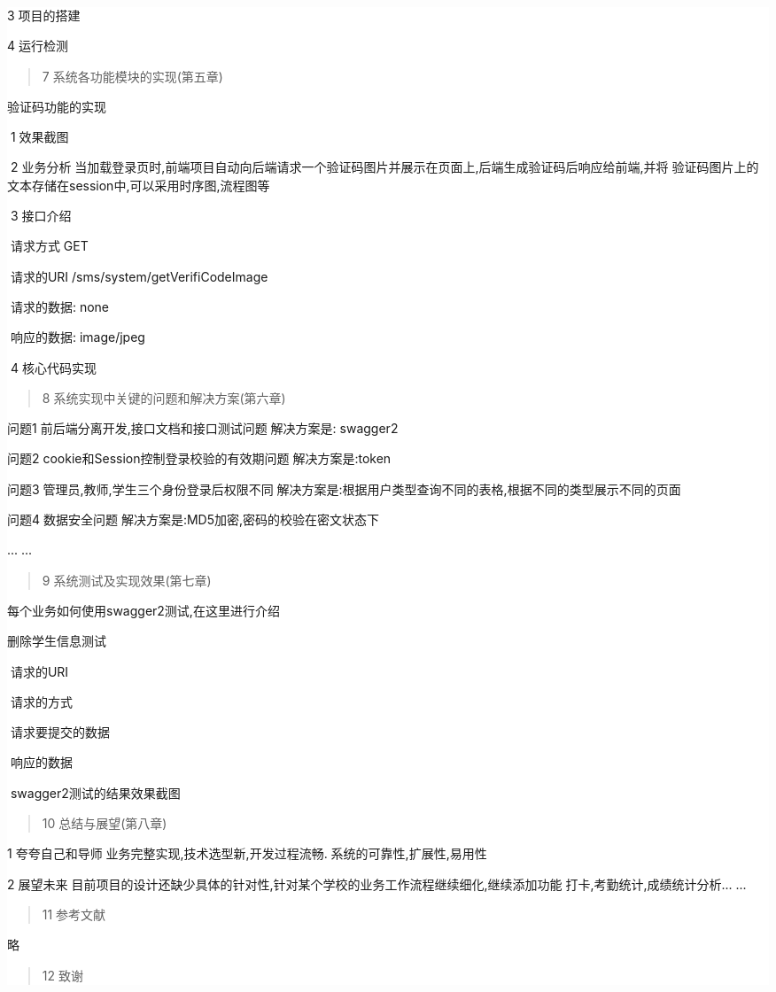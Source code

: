 3 项目的搭建

4 运行检测

> 7 系统各功能模块的实现(第五章)

验证码功能的实现

​       1  效果截图

​		2  业务分析   当加载登录页时,前端项目自动向后端请求一个验证码图片并展示在页面上,后端生成验证码后响应给前端,并将 验证码图片上的文本存储在session中,可以采用时序图,流程图等

​       3  接口介绍

​						请求方式    GET

​						请求的URI  /sms/system/getVerifiCodeImage

​						请求的数据:  none

​						响应的数据: image/jpeg

​       4  核心代码实现

> 8 系统实现中关键的问题和解决方案(第六章)

问题1 前后端分离开发,接口文档和接口测试问题      解决方案是: swagger2

问题2 cookie和Session控制登录校验的有效期问题   解决方案是:token

问题3 管理员,教师,学生三个身份登录后权限不同     解决方案是:根据用户类型查询不同的表格,根据不同的类型展示不同的页面

问题4 数据安全问题																	解决方案是:MD5加密,密码的校验在密文状态下

... ...

> 9 系统测试及实现效果(第七章)

每个业务如何使用swagger2测试,在这里进行介绍

删除学生信息测试

​			请求的URI

​			请求的方式

​			请求要提交的数据

​          响应的数据

​           swagger2测试的结果效果截图



> 10 总结与展望(第八章)

1 夸夸自己和导师   业务完整实现,技术选型新,开发过程流畅. 系统的可靠性,扩展性,易用性

2 展望未来   目前项目的设计还缺少具体的针对性,针对某个学校的业务工作流程继续细化,继续添加功能   打卡,考勤统计,成绩统计分析... ...

> 11 参考文献

略

> 12 致谢
